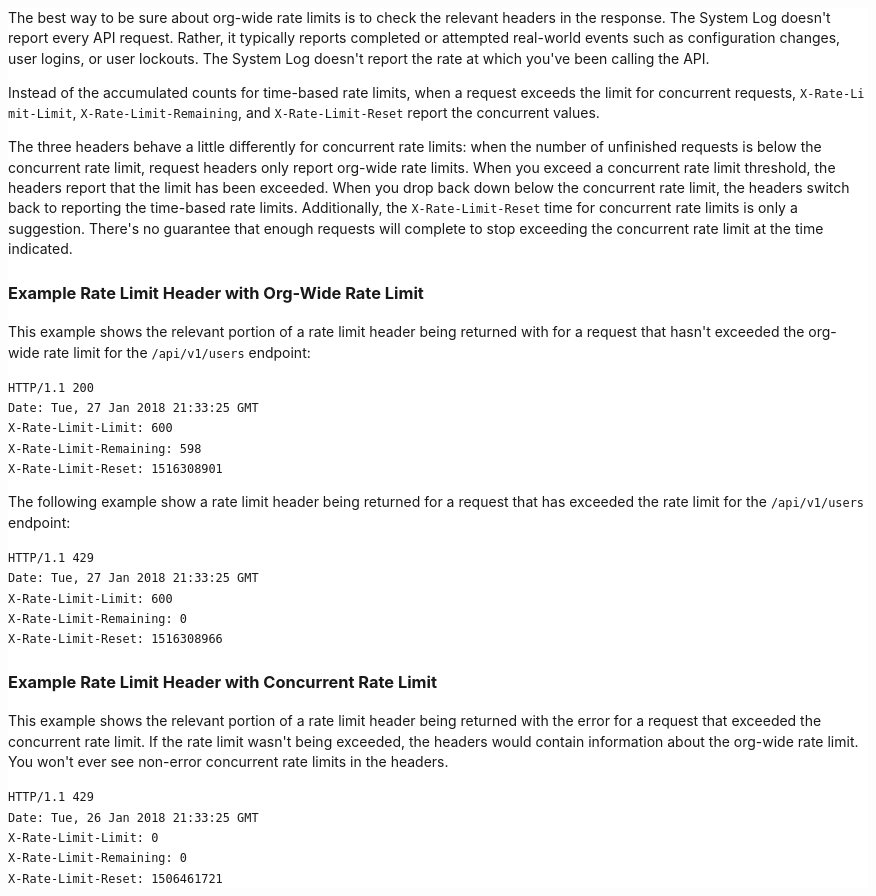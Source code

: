The best way to be sure about org-wide rate limits is to check the relevant headers in the response. The System Log doesn't report every
API request. Rather, it typically reports completed or attempted real-world events such as configuration changes, user logins, or user lockouts.
The System Log doesn't report the rate at which you've been calling the API.

Instead of the accumulated counts for time-based rate limits, when a request exceeds the limit for concurrent requests,
`X-Rate-Limit-Limit`, `X-Rate-Limit-Remaining`, and `X-Rate-Limit-Reset` report the concurrent values.

The three headers behave a little differently for concurrent rate limits: when the number of unfinished requests is below the concurrent rate limit, request headers only report org-wide rate limits.
When you exceed a concurrent rate limit threshold, the headers report that the limit has been exceeded. When you drop back down below the concurrent rate limit, the headers  switch back to reporting the time-based rate limits.
Additionally, the `X-Rate-Limit-Reset` time for concurrent rate limits is only a suggestion. There's no guarantee that enough requests will complete to stop exceeding the concurrent rate limit at the time indicated.

### Example Rate Limit Header with Org-Wide Rate Limit

This example shows the relevant portion of a rate limit header being returned with  for a request that hasn't exceeded the org-wide rate limit for the `/api/v1/users` endpoint:

~~~http
HTTP/1.1 200
Date: Tue, 27 Jan 2018 21:33:25 GMT
X-Rate-Limit-Limit: 600
X-Rate-Limit-Remaining: 598
X-Rate-Limit-Reset: 1516308901
~~~

The following example show a rate limit header being returned for a request that has exceeded the rate limit for the `/api/v1/users` endpoint:

~~~http
HTTP/1.1 429
Date: Tue, 27 Jan 2018 21:33:25 GMT
X-Rate-Limit-Limit: 600
X-Rate-Limit-Remaining: 0
X-Rate-Limit-Reset: 1516308966
~~~

### Example Rate Limit Header with Concurrent Rate Limit

This example shows the relevant portion of a rate limit header being returned with the error for a request that exceeded the concurrent rate limit. If the rate limit wasn't being exceeded, the headers would contain information about the org-wide rate limit. You won't ever see non-error concurrent rate limits in the headers.

~~~http
HTTP/1.1 429
Date: Tue, 26 Jan 2018 21:33:25 GMT
X-Rate-Limit-Limit: 0
X-Rate-Limit-Remaining: 0
X-Rate-Limit-Reset: 1506461721
~~~
